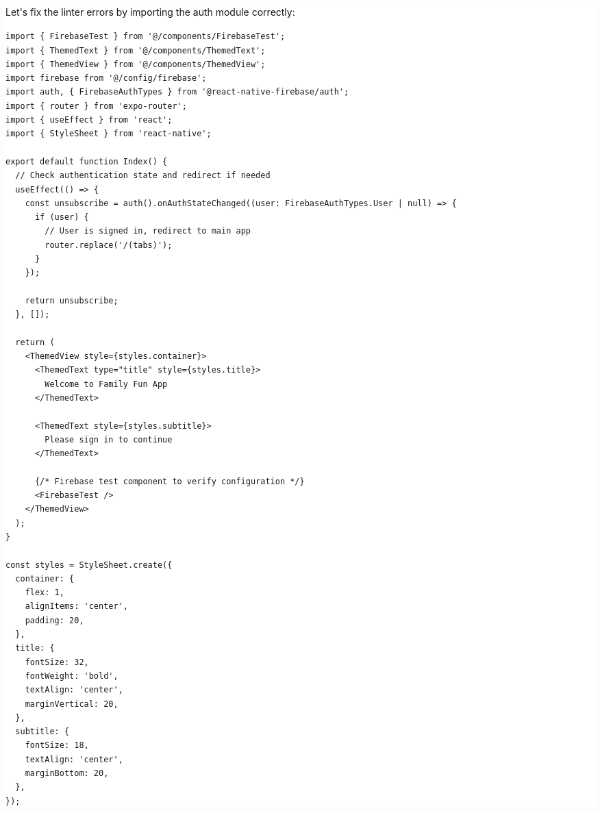 Let's fix the linter errors by importing the auth module correctly:

```typescriptreact
import { FirebaseTest } from '@/components/FirebaseTest';
import { ThemedText } from '@/components/ThemedText';
import { ThemedView } from '@/components/ThemedView';
import firebase from '@/config/firebase';
import auth, { FirebaseAuthTypes } from '@react-native-firebase/auth';
import { router } from 'expo-router';
import { useEffect } from 'react';
import { StyleSheet } from 'react-native';

export default function Index() {
  // Check authentication state and redirect if needed
  useEffect(() => {
    const unsubscribe = auth().onAuthStateChanged((user: FirebaseAuthTypes.User | null) => {
      if (user) {
        // User is signed in, redirect to main app
        router.replace('/(tabs)');
      }
    });

    return unsubscribe;
  }, []);

  return (
    <ThemedView style={styles.container}>
      <ThemedText type="title" style={styles.title}>
        Welcome to Family Fun App
      </ThemedText>
      
      <ThemedText style={styles.subtitle}>
        Please sign in to continue
      </ThemedText>

      {/* Firebase test component to verify configuration */}
      <FirebaseTest />
    </ThemedView>
  );
}

const styles = StyleSheet.create({
  container: {
    flex: 1,
    alignItems: 'center',
    padding: 20,
  },
  title: {
    fontSize: 32,
    fontWeight: 'bold',
    textAlign: 'center',
    marginVertical: 20,
  },
  subtitle: {
    fontSize: 18,
    textAlign: 'center',
    marginBottom: 20,
  },
});
```
